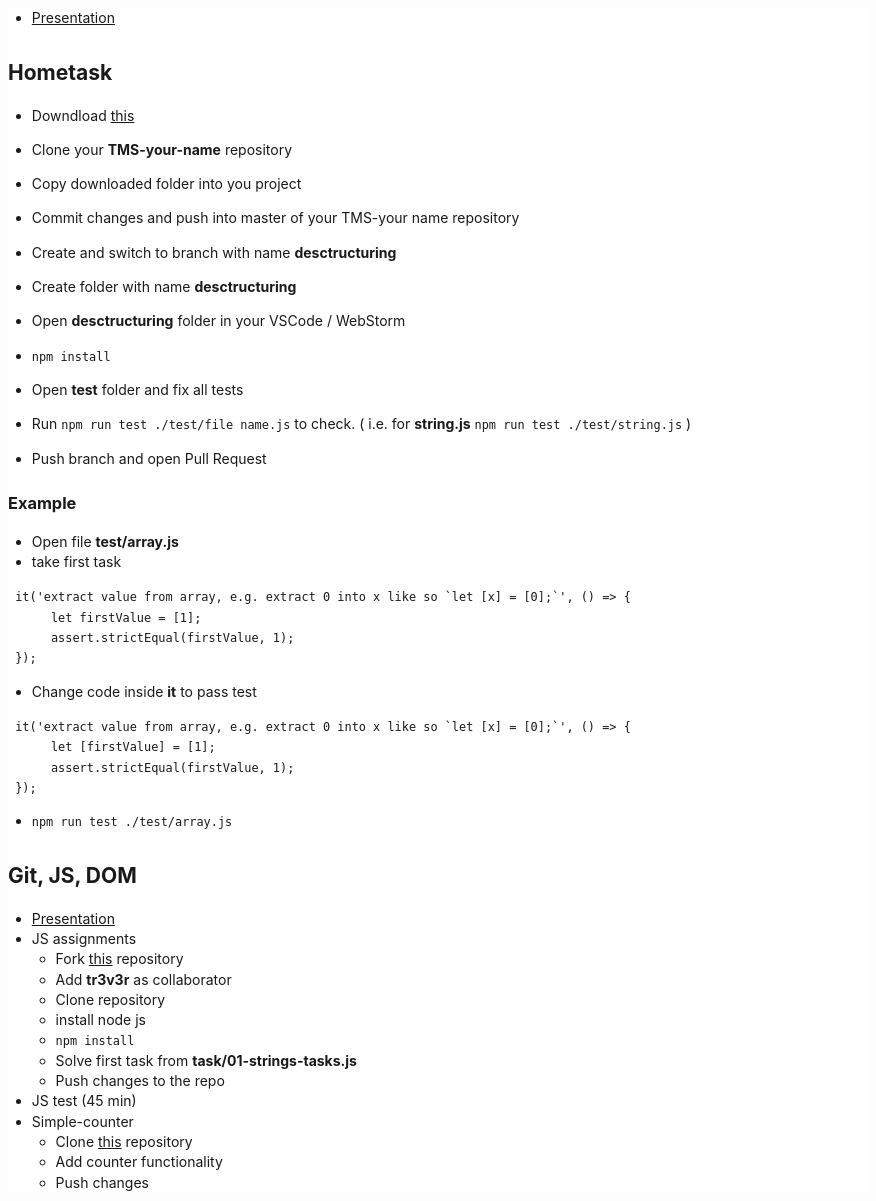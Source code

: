 * [Presentation](https://slides.com/danielsuleiman/es6#/)


## Hometask
* Downdload [this](https://github.com/tr3v3r/destructuring)
* Clone your **TMS-your-name** repository
* Copy downloaded folder into you project
* Commit changes and push into master of your TMS-your name repository

* Create and switch to branch with name **desctructuring**
* Create folder with name **desctructuring**
* Open **desctructuring** folder in your VSCode / WebStorm
* `npm install`
* Open **test** folder and fix all tests
* Run `npm run test ./test/file name.js` to check. ( i.e. for **string.js** `npm run test ./test/string.js` )
* Push branch and open Pull Request

### Example
* Open file **test/array.js**
* take first task
```
 it('extract value from array, e.g. extract 0 into x like so `let [x] = [0];`', () => {
      let firstValue = [1];
      assert.strictEqual(firstValue, 1);
 });
```
* Change code inside **it** to pass test
```
 it('extract value from array, e.g. extract 0 into x like so `let [x] = [0];`', () => {
      let [firstValue] = [1];
      assert.strictEqual(firstValue, 1);
 });
```
* `npm run test ./test/array.js`


## Git, JS, DOM

* [Presentation](https://slides.com/danielsuleiman/git#/)
* JS assignments
  * Fork [this](https://github.com/tr3v3r/js-assignments) repository
  * Add **tr3v3r** as collaborator
  * Clone repository
  * install node js
  * `npm install`
  * Solve first task from **task/01-strings-tasks.js**
  * Push changes to the repo
* JS test (45 min)
* Simple-counter
  * Clone [this](https://github.com/tr3v3r/simple-counter) repository
  * Add counter functionality
  * Push changes
